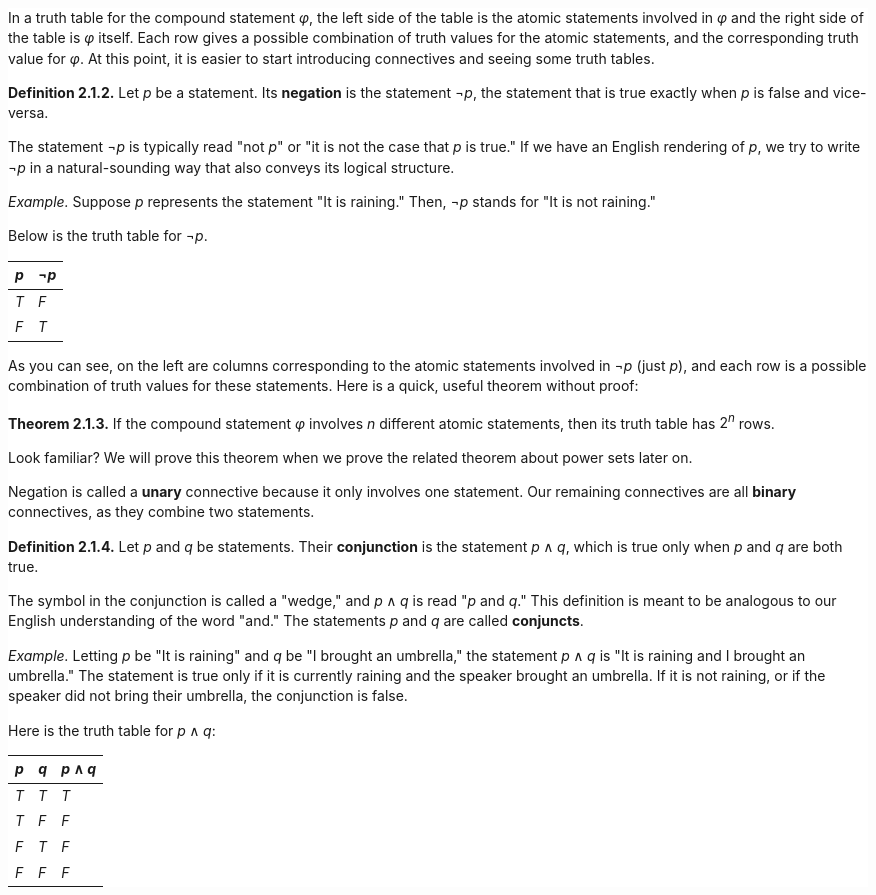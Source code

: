 In a truth table for the compound statement $\varphi$, the left side of the table is the atomic statements involved in $\varphi$ and the right side of the table is $\varphi$ itself. Each row gives a possible combination of truth values for the atomic statements, and the corresponding truth value for $\varphi$. At this point, it is easier to start introducing connectives and seeing some truth tables.

**Definition 2.1.2.** Let $p$ be a statement. Its **negation** is the statement $\neg p$, the statement that is true exactly when $p$ is false and vice-versa. 

The statement $\neg p$ is typically read "not $p$" or "it is not the case that $p$ is true." If we have an English rendering of $p$, we try to write $\neg p$ in a natural-sounding way that also conveys its logical structure. 

*Example.* Suppose $p$ represents the statement "It is raining." Then, $\neg p$ stands for "It is not raining."

Below is the truth table for $\neg p$.

|$p$|$\neg p$|
|--|--|
|$T$|$F$|
|$F$|$T$|

As you can see, on the left are columns corresponding to the atomic statements involved in $\neg p$ (just $p$), and each row is a possible combination of truth values for these statements. Here is a quick, useful theorem without proof:

**Theorem 2.1.3.** If the compound statement $\varphi$ involves $n$ different atomic statements, then its truth table has $2^n$ rows.

Look familiar? We will prove this theorem when we prove the related theorem about power sets later on.

Negation is called a **unary** connective because it only involves one statement. Our remaining connectives are all **binary** connectives, as they combine two statements.

**Definition 2.1.4.** Let $p$ and $q$ be statements. Their **conjunction** is the statement $p \wedge q$, which is true only when $p$ and $q$ are both true.

The symbol in the conjunction is called a "wedge," and $p \wedge q$ is read "$p$ and $q$." This definition is meant to be analogous to our English understanding of the word "and." The statements $p$ and $q$ are called **conjuncts**.

*Example.* Letting $p$ be "It is raining" and $q$ be "I brought an umbrella," the statement $p \wedge q$ is "It is raining and I brought an umbrella." The statement is true only if it is currently raining and the speaker brought an umbrella. If it is not raining, or if the speaker did not bring their umbrella, the conjunction is false.

Here is the truth table for $p \wedge q$:

|$p$|$q$|$p \wedge q$  |
|--|--|--|
| $T$ | $T$ | $T$|
| $T$ | $F$ | $F$|
| $F$ | $T$ | $F$|
|$F$|$F$|$F$|
